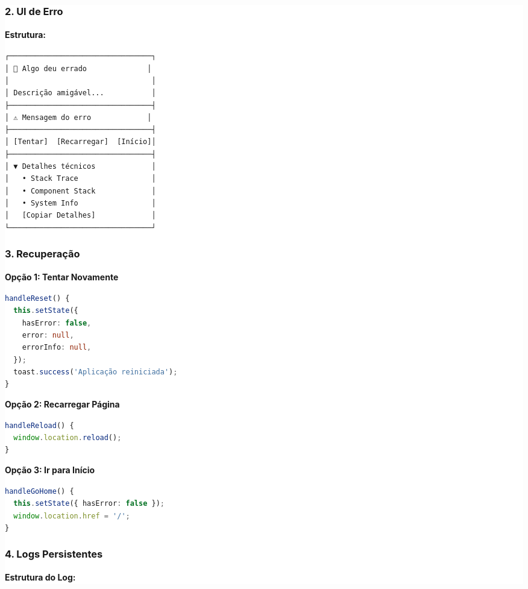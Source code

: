 ### **2. UI de Erro**

**Estrutura:**

```
┌─────────────────────────────────┐
│ 🔴 Algo deu errado              │
│                                 │
│ Descrição amigável...           │
├─────────────────────────────────┤
│ ⚠️ Mensagem do erro             │
├─────────────────────────────────┤
│ [Tentar]  [Recarregar]  [Início]│
├─────────────────────────────────┤
│ ▼ Detalhes técnicos             │
│   • Stack Trace                 │
│   • Component Stack             │
│   • System Info                 │
│   [Copiar Detalhes]             │
└─────────────────────────────────┘
```

### **3. Recuperação**

**Opção 1: Tentar Novamente**
```typescript
handleReset() {
  this.setState({
    hasError: false,
    error: null,
    errorInfo: null,
  });
  toast.success('Aplicação reiniciada');
}
```

**Opção 2: Recarregar Página**
```typescript
handleReload() {
  window.location.reload();
}
```

**Opção 3: Ir para Início**
```typescript
handleGoHome() {
  this.setState({ hasError: false });
  window.location.href = '/';
}
```

### **4. Logs Persistentes**

**Estrutura do Log:**
